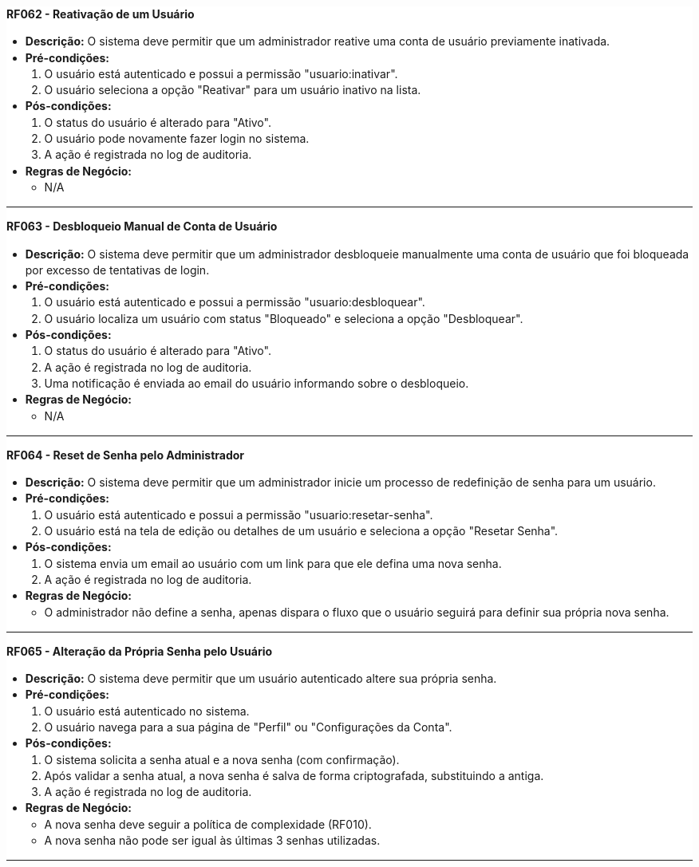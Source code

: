 
**RF062 - Reativação de um Usuário**

- **Descrição:** O sistema deve permitir que um administrador reative uma conta de usuário previamente inativada.
- **Pré-condições:**
  1. O usuário está autenticado e possui a permissão "usuario:inativar".
  2. O usuário seleciona a opção "Reativar" para um usuário inativo na lista.
- **Pós-condições:**
  1. O status do usuário é alterado para "Ativo".
  2. O usuário pode novamente fazer login no sistema.
  3. A ação é registrada no log de auditoria.
- **Regras de Negócio:**
  - N/A

---

**RF063 - Desbloqueio Manual de Conta de Usuário**

- **Descrição:** O sistema deve permitir que um administrador desbloqueie manualmente uma conta de usuário que foi bloqueada por excesso de tentativas de login.
- **Pré-condições:**
  1. O usuário está autenticado e possui a permissão "usuario:desbloquear".
  2. O usuário localiza um usuário com status "Bloqueado" e seleciona a opção "Desbloquear".
- **Pós-condições:**
  1. O status do usuário é alterado para "Ativo".
  2. A ação é registrada no log de auditoria.
  3. Uma notificação é enviada ao email do usuário informando sobre o desbloqueio.
- **Regras de Negócio:**
  - N/A

---

**RF064 - Reset de Senha pelo Administrador**

- **Descrição:** O sistema deve permitir que um administrador inicie um processo de redefinição de senha para um usuário.
- **Pré-condições:**
  1. O usuário está autenticado e possui a permissão "usuario:resetar-senha".
  2. O usuário está na tela de edição ou detalhes de um usuário e seleciona a opção "Resetar Senha".
- **Pós-condições:**
  1. O sistema envia um email ao usuário com um link para que ele defina uma nova senha.
  2. A ação é registrada no log de auditoria.
- **Regras de Negócio:**
  - O administrador não define a senha, apenas dispara o fluxo que o usuário seguirá para definir sua própria nova senha.

---

**RF065 - Alteração da Própria Senha pelo Usuário**

- **Descrição:** O sistema deve permitir que um usuário autenticado altere sua própria senha.
- **Pré-condições:**
  1. O usuário está autenticado no sistema.
  2. O usuário navega para a sua página de "Perfil" ou "Configurações da Conta".
- **Pós-condições:**
  1. O sistema solicita a senha atual e a nova senha (com confirmação).
  2. Após validar a senha atual, a nova senha é salva de forma criptografada, substituindo a antiga.
  3. A ação é registrada no log de auditoria.
- **Regras de Negócio:**
  - A nova senha deve seguir a política de complexidade (RF010).
  - A nova senha não pode ser igual às últimas 3 senhas utilizadas.

---